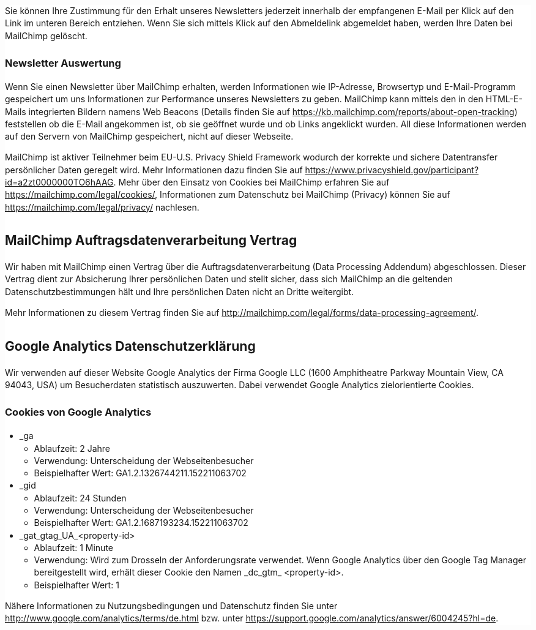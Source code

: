 Sie können Ihre Zustimmung für den Erhalt unseres Newsletters jederzeit innerhalb der empfangenen E-Mail per Klick auf den Link im unteren Bereich entziehen. Wenn Sie sich mittels Klick auf den Abmeldelink abgemeldet haben, werden Ihre Daten bei MailChimp gelöscht.
<h3 class="adsimple-211063702">Newsletter Auswertung</h3>
Wenn Sie einen Newsletter über MailChimp erhalten, werden Informationen wie IP-Adresse, Browsertyp und E-Mail-Programm gespeichert um uns Informationen zur Performance unseres Newsletters zu geben. MailChimp kann mittels den in den HTML-E-Mails integrierten Bildern namens Web Beacons (Details finden Sie auf <a class="adsimple-211063702" href="https://kb.mailchimp.com/reports/about-open-tracking" rel="nofollow">https://kb.mailchimp.com/reports/about-open-tracking</a>) feststellen ob die E-Mail angekommen ist, ob sie geöffnet wurde und ob Links angeklickt wurden. All diese Informationen werden auf den Servern von MailChimp gespeichert, nicht auf dieser Webseite.

MailChimp ist aktiver Teilnehmer beim EU-U.S. Privacy Shield Framework wodurch der korrekte und sichere Datentransfer persönlicher Daten geregelt wird. Mehr Informationen dazu finden Sie auf <a class="adsimple-211063702" href="https://www.privacyshield.gov/participant?id=a2zt0000000TO6hAAG" rel="nofollow">https://www.privacyshield.gov/participant?id=a2zt0000000TO6hAAG</a>. Mehr über den Einsatz von Cookies bei MailChimp erfahren Sie auf <a class="adsimple-211063702" href="https://mailchimp.com/legal/cookies/" rel="nofollow">https://mailchimp.com/legal/cookies/</a>, Informationen zum Datenschutz bei MailChimp (Privacy) können Sie auf <a class="adsimple-211063702" href="https://mailchimp.com/legal/privacy/" rel="nofollow">https://mailchimp.com/legal/privacy/</a> nachlesen.
<h2 class="adsimple-211063702">MailChimp Auftragsdatenverarbeitung Vertrag</h2>
Wir haben mit MailChimp einen Vertrag über die Auftragsdatenverarbeitung (Data Processing Addendum) abgeschlossen. Dieser Vertrag dient zur Absicherung Ihrer persönlichen Daten und stellt sicher, dass sich MailChimp an die geltenden Datenschutzbestimmungen hält und Ihre persönlichen Daten nicht an Dritte weitergibt.

Mehr Informationen zu diesem Vertrag finden Sie auf <a class="adsimple-211063702" href="http://mailchimp.com/legal/forms/data-processing-agreement/" rel="nofollow">http://mailchimp.com/legal/forms/data-processing-agreement/</a>.
<h2 class="adsimple-211063702">Google Analytics Datenschutzerklärung</h2>
Wir verwenden auf dieser Website Google Analytics der Firma Google LLC (1600 Amphitheatre Parkway Mountain View, CA 94043, USA) um Besucherdaten statistisch auszuwerten. Dabei verwendet Google Analytics zielorientierte Cookies.
<h3 class="adsimple-211063702">Cookies von Google Analytics</h3>
<ul class="adsimple-211063702">
 	<li class="adsimple-211063702">_ga
<ul class="adsimple-211063702">
 	<li class="adsimple-211063702">Ablaufzeit: 2 Jahre</li>
 	<li class="adsimple-211063702">Verwendung: Unterscheidung der Webseitenbesucher</li>
 	<li class="adsimple-211063702">Beispielhafter Wert: GA1.2.1326744211.152211063702</li>
</ul>
</li>
 	<li class="adsimple-211063702">_gid
<ul class="adsimple-211063702">
 	<li class="adsimple-211063702">Ablaufzeit: 24 Stunden</li>
 	<li class="adsimple-211063702">Verwendung: Unterscheidung der Webseitenbesucher</li>
 	<li class="adsimple-211063702">Beispielhafter Wert: GA1.2.1687193234.152211063702</li>
</ul>
</li>
 	<li class="adsimple-211063702">_gat_gtag_UA_&lt;property-id&gt;
<ul class="adsimple-211063702">
 	<li class="adsimple-211063702">Ablaufzeit: 1 Minute</li>
 	<li class="adsimple-211063702">Verwendung: Wird zum Drosseln der Anforderungsrate verwendet. Wenn Google Analytics über den Google Tag Manager bereitgestellt wird, erhält dieser Cookie den Namen _dc_gtm_ &lt;property-id&gt;.</li>
 	<li class="adsimple-211063702">Beispielhafter Wert: 1</li>
</ul>
</li>
</ul>
Nähere Informationen zu Nutzungsbedingungen und Datenschutz finden Sie unter <a class="adsimple-211063702" href="http://www.google.com/analytics/terms/de.html" rel="nofollow">http://www.google.com/analytics/terms/de.html</a> bzw. unter <a class="adsimple-211063702" href="https://support.google.com/analytics/answer/6004245?hl=de" rel="nofollow">https://support.google.com/analytics/answer/6004245?hl=de</a>.